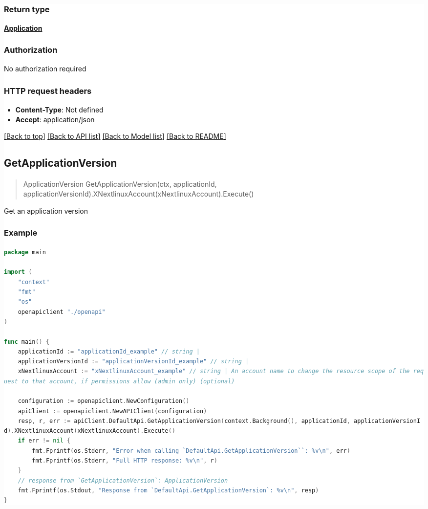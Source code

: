 ### Return type

[**Application**](Application.md)

### Authorization

No authorization required

### HTTP request headers

- **Content-Type**: Not defined
- **Accept**: application/json

[[Back to top]](#) [[Back to API list]](../README.md#documentation-for-api-endpoints)
[[Back to Model list]](../README.md#documentation-for-models)
[[Back to README]](../README.md)


## GetApplicationVersion

> ApplicationVersion GetApplicationVersion(ctx, applicationId, applicationVersionId).XNextlinuxAccount(xNextlinuxAccount).Execute()

Get an application version



### Example

```go
package main

import (
    "context"
    "fmt"
    "os"
    openapiclient "./openapi"
)

func main() {
    applicationId := "applicationId_example" // string | 
    applicationVersionId := "applicationVersionId_example" // string | 
    xNextlinuxAccount := "xNextlinuxAccount_example" // string | An account name to change the resource scope of the request to that account, if permissions allow (admin only) (optional)

    configuration := openapiclient.NewConfiguration()
    apiClient := openapiclient.NewAPIClient(configuration)
    resp, r, err := apiClient.DefaultApi.GetApplicationVersion(context.Background(), applicationId, applicationVersionId).XNextlinuxAccount(xNextlinuxAccount).Execute()
    if err != nil {
        fmt.Fprintf(os.Stderr, "Error when calling `DefaultApi.GetApplicationVersion``: %v\n", err)
        fmt.Fprintf(os.Stderr, "Full HTTP response: %v\n", r)
    }
    // response from `GetApplicationVersion`: ApplicationVersion
    fmt.Fprintf(os.Stdout, "Response from `DefaultApi.GetApplicationVersion`: %v\n", resp)
}
```
